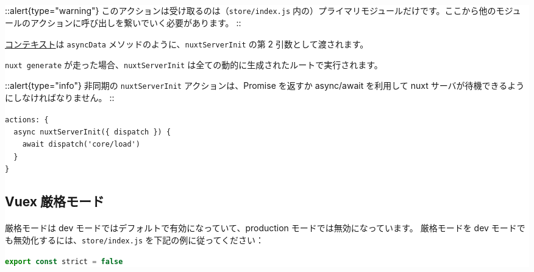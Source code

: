 ::alert{type="warning"}
このアクションは受け取るのは（`store/index.js` 内の）プライマリモジュールだけです。ここから他のモジュールのアクションに呼び出しを繋いでいく必要があります。
::

[コンテキスト](/docs/concepts/context-helpers)は `asyncData` メソッドのように、`nuxtServerInit` の第 2 引数として渡されます。

`nuxt generate` が走った場合、`nuxtServerInit` は全ての動的に生成されたルートで実行されます。

::alert{type="info"}
非同期の `nuxtServerInit` アクションは、Promise を返すか async/await を利用して nuxt サーバが待機できるようにしなければなりません。
::

```js{}[store/index.js]
actions: {
  async nuxtServerInit({ dispatch }) {
    await dispatch('core/load')
  }
}
```

## Vuex 厳格モード

厳格モードは dev モードではデフォルトで有効になっていて、production モードでは無効になっています。 厳格モードを dev モードでも無効化するには、`store/index.js` を下記の例に従ってください：

```js
export const strict = false
```
